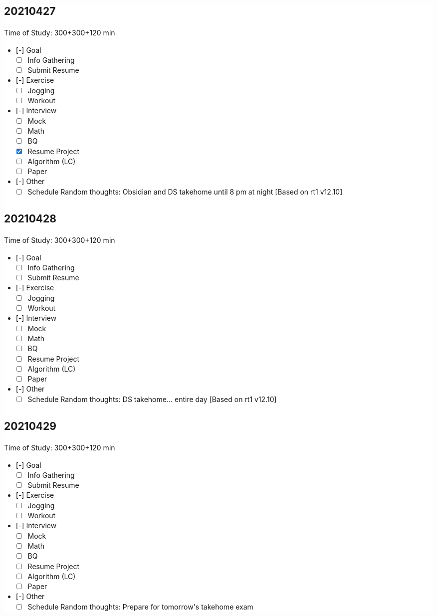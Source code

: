 ## 20210427
Time of Study: 300+300+120 min
- [-] Goal
  - [ ] Info Gathering
  - [ ] Submit Resume
- [-] Exercise
  - [ ] Jogging
  - [ ] Workout
- [-] Interview
  - [ ] Mock
  - [ ] Math
  - [ ] BQ
  - [x] Resume Project
  - [ ] Algorithm (LC)
  - [ ] Paper
- [-] Other
  - [ ] Schedule
Random thoughts:
Obsidian and DS takehome until 8 pm at night
[Based on rt1 v12.10]

## 20210428
Time of Study: 300+300+120 min
- [-] Goal
  - [ ] Info Gathering
  - [ ] Submit Resume
- [-] Exercise
  - [ ] Jogging
  - [ ] Workout
- [-] Interview
  - [ ] Mock
  - [ ] Math
  - [ ] BQ
  - [ ] Resume Project
  - [ ] Algorithm (LC)
  - [ ] Paper
- [-] Other
  - [ ] Schedule
Random thoughts:
DS takehome... entire day
[Based on rt1 v12.10]

## 20210429
Time of Study: 300+300+120 min
- [-] Goal
  - [ ] Info Gathering
  - [ ] Submit Resume
- [-] Exercise
  - [ ] Jogging
  - [ ] Workout
- [-] Interview
  - [ ] Mock
  - [ ] Math
  - [ ] BQ
  - [ ] Resume Project
  - [ ] Algorithm (LC)
  - [ ] Paper
- [-] Other
  - [ ] Schedule
Random thoughts:
Prepare for tomorrow's takehome exam